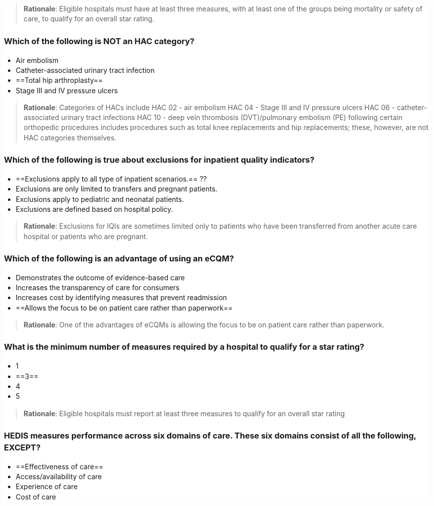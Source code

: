 >**Rationale**: Eligible hospitals must have at least three measures, with at least one of the groups being mortality or safety of care, to qualify for an overall star rating.

### Which of the following is NOT an HAC category?
- Air embolism
- Catheter-associated urinary tract infection
- ==Total hip arthroplasty==
- Stage III and IV pressure ulcers

>**Rationale**: Categories of HACs include 
>HAC 02 - air embolism
>HAC 04 - Stage III and IV pressure ulcers
>HAC 06 - catheter-associated urinary tract infections
>HAC 10 - deep vein thrombosis (DVT)/pulmonary embolism (PE) following certain orthopedic procedures 
>includes procedures such as total knee replacements and hip replacements; 
>these, however, are not HAC categories themselves.

### Which of the following is true about exclusions for inpatient quality indicators?
- ==Exclusions apply to all type of inpatient scenarios.== ??
- Exclusions are only limited to transfers and pregnant patients.
- Exclusions apply to pediatric and neonatal patients.
- Exclusions are defined based on hospital policy.

>**Rationale**: Exclusions for IQIs are sometimes limited only to patients who have been transferred from another acute care hospital or patients who are pregnant.

### Which of the following is an advantage of using an eCQM?
- Demonstrates the outcome of evidence-based care
- Increases the transparency of care for consumers
- Increases cost by identifying measures that prevent readmission
- ==Allows the focus to be on patient care rather than paperwork==

>**Rationale**: One of the advantages of eCQMs is allowing the focus to be on patient care rather than paperwork.

### What is the minimum number of measures required by a hospital to qualify for a star rating?
- 1
- ==3==
- 4
- 5

>**Rationale**: Eligible hospitals must report at least three measures to qualify for an overall star rating

### HEDIS measures performance across six domains of care. These six domains consist of all the following, EXCEPT?
- ==Effectiveness of care==
- Access/availability of care
- Experience of care
- Cost of care
